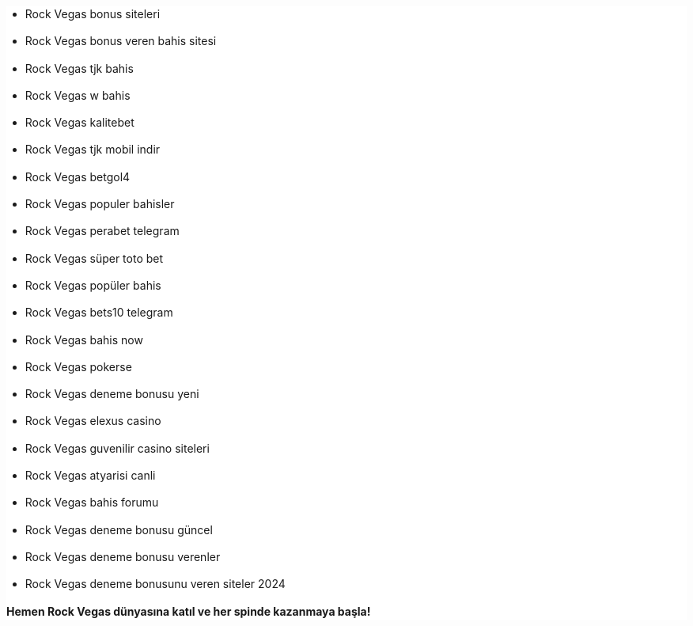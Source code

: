 - Rock Vegas bonus siteleri

- Rock Vegas bonus veren bahis sitesi

- Rock Vegas tjk bahis

- Rock Vegas w bahis

- Rock Vegas kalitebet

- Rock Vegas tjk mobil indir

- Rock Vegas betgol4

- Rock Vegas populer bahisler

- Rock Vegas perabet telegram

- Rock Vegas süper toto bet

- Rock Vegas popüler bahis

- Rock Vegas bets10 telegram

- Rock Vegas bahis now

- Rock Vegas pokerse

- Rock Vegas deneme bonusu yeni

- Rock Vegas elexus casino

- Rock Vegas guvenilir casino siteleri

- Rock Vegas atyarisi canli

- Rock Vegas bahis forumu

- Rock Vegas deneme bonusu güncel

- Rock Vegas deneme bonusu verenler

- Rock Vegas deneme bonusunu veren siteler 2024

**Hemen Rock Vegas dünyasına katıl ve her spinde kazanmaya başla!**